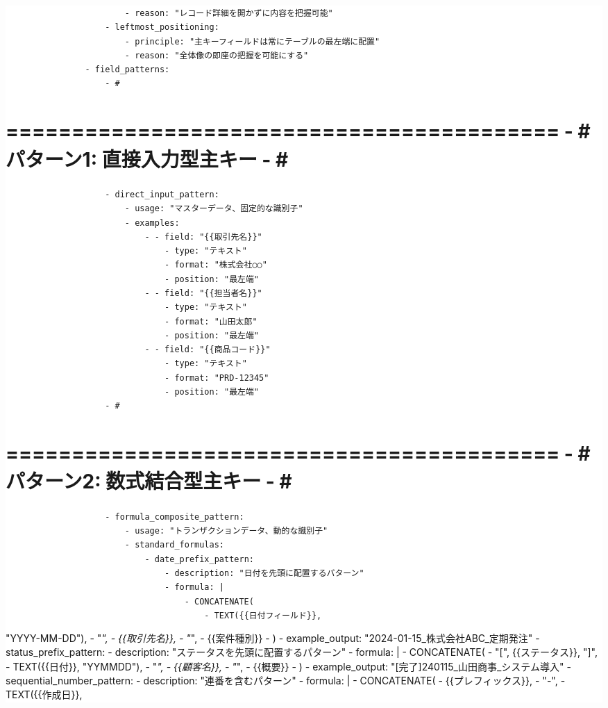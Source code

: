                             - reason: "レコード詳細を開かずに内容を把握可能"
                        - leftmost_positioning:
                            - principle: "主キーフィールドは常にテーブルの最左端に配置"
                            - reason: "全体像の即座の把握を可能にする"
                    - field_patterns:
                        - #
==========================================
                        - # パターン1: 直接入力型主キー
                        - #
==========================================
                        - direct_input_pattern:
                            - usage: "マスターデータ、固定的な識別子"
                            - examples:
                                - - field: "{{取引先名}}"
                                    - type: "テキスト"
                                    - format: "株式会社○○"
                                    - position: "最左端"
                                - - field: "{{担当者名}}"
                                    - type: "テキスト"
                                    - format: "山田太郎"
                                    - position: "最左端"
                                - - field: "{{商品コード}}"
                                    - type: "テキスト"
                                    - format: "PRD-12345"
                                    - position: "最左端"
                        - #
==========================================
                        - # パターン2: 数式結合型主キー
                        - #
==========================================
                        - formula_composite_pattern:
                            - usage: "トランザクションデータ、動的な識別子"
                            - standard_formulas:
                                - date_prefix_pattern:
                                    - description: "日付を先頭に配置するパターン"
                                    - formula: |
                                        - CONCATENATE(
                                            - TEXT({{日付フィールド}},
"YYYY-MM-DD"),
                                            - "_",
                                            - {{取引先名}},
                                            - "_",
                                            - {{案件種別}}
                                        - )
                                    - example_output: "2024-01-15_株式会社ABC_定期発注"
                                - status_prefix_pattern:
                                    - description: "ステータスを先頭に配置するパターン"
                                    - formula: |
                                        - CONCATENATE(
                                            - "[", {{ステータス}}, "]",
                                            - TEXT({{日付}}, "YYMMDD"),
                                            - "_",
                                            - {{顧客名}},
                                            - "_",
                                            - {{概要}}
                                        - )
                                    - example_output: "[完了]240115_山田商事_システム導入"
                                - sequential_number_pattern:
                                    - description: "連番を含むパターン"
                                    - formula: |
                                        - CONCATENATE(
                                            - {{プレフィックス}},
                                            - "-",
                                            - TEXT({{作成日}},